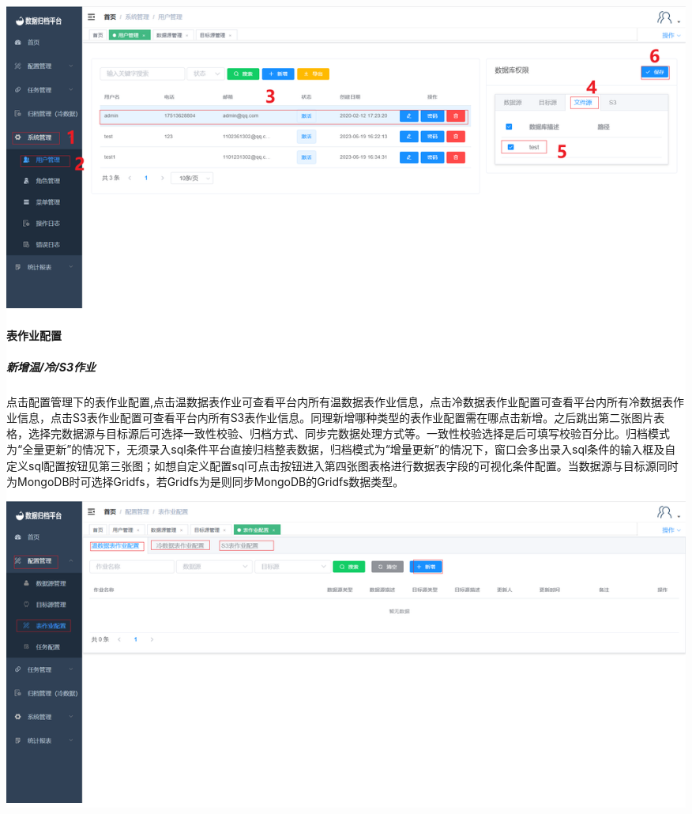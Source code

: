 ![image-20230619173446875](./images/image-20230619173446875.png)

#### 		表作业配置

##### 			新增温/冷/S3作业

​	点击配置管理下的表作业配置,点击温数据表作业可查看平台内所有温数据表作业信息，点击冷数据表作业配置可查看平台内所有冷数据表作业信息，点击S3表作业配置可查看平台内所有S3表作业信息。同理新增哪种类型的表作业配置需在哪点击新增。之后跳出第二张图片表格，选择完数据源与目标源后可选择一致性校验、归档方式、同步完数据处理方式等。一致性校验选择是后可填写校验百分比。归档模式为“全量更新”的情况下，无须录入sql条件平台直接归档整表数据，归档模式为“增量更新”的情况下，窗口会多出录入sql条件的输入框及自定义sql配置按钮见第三张图；如想自定义配置sql可点击按钮进入第四张图表格进行数据表字段的可视化条件配置。当数据源与目标源同时为MongoDB时可选择Gridfs，若Gridfs为是则同步MongoDB的Gridfs数据类型。

![image-20230619173749218](./images/image-20230619173749218.png)

